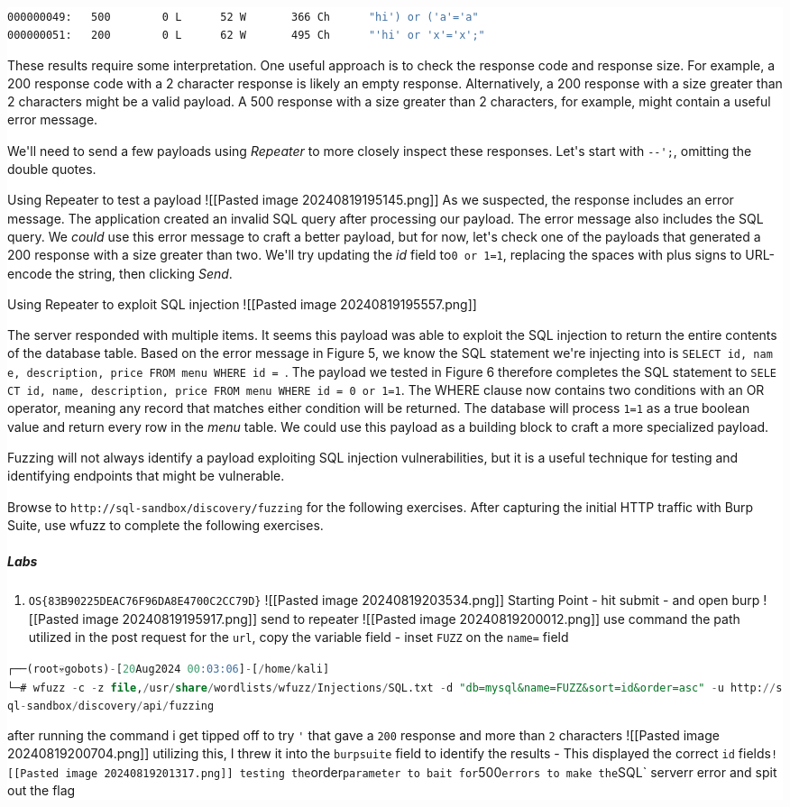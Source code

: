 ```bash
000000049:   500        0 L      52 W       366 Ch      "hi') or ('a'='a"                                                                                  
000000051:   200        0 L      62 W       495 Ch      "'hi' or 'x'='x';"   
```
These results require some interpretation. One useful approach is to check the response code and response size. For example, a 200 response code with a 2 character response is likely an empty response. Alternatively, a 200 response with a size greater than 2 characters might be a valid payload. A 500 response with a size greater than 2 characters, for example, might contain a useful error message.

We'll need to send a few payloads using _Repeater_ to more closely inspect these responses. Let's start with `--';`, omitting the double quotes.

Using Repeater to test a payload
![[Pasted image 20240819195145.png]]
As we suspected, the response includes an error message. The application created an invalid SQL query after processing our payload. The error message also includes the SQL query. We _could_ use this error message to craft a better payload, but for now, let's check one of the payloads that generated a 200 response with a size greater than two. We'll try updating the _id_ field to`0 or 1=1`, replacing the spaces with plus signs to URL-encode the string, then clicking _Send_.

Using Repeater to exploit SQL injection
![[Pasted image 20240819195557.png]]

The server responded with multiple items. It seems this payload was able to exploit the SQL injection to return the entire contents of the database table. Based on the error message in Figure 5, we know the SQL statement we're injecting into is `SELECT id, name, description, price FROM menu WHERE id = `. The payload we tested in Figure 6 therefore completes the SQL statement to `SELECT id, name, description, price FROM menu WHERE id = 0 or 1=1`. The WHERE clause now contains two conditions with an OR operator, meaning any record that matches either condition will be returned. The database will process `1=1` as a true boolean value and return every row in the _menu_ table. We could use this payload as a building block to craft a more specialized payload.

Fuzzing will not always identify a payload exploiting SQL injection vulnerabilities, but it is a useful technique for testing and identifying endpoints that might be vulnerable.

Browse to `http://sql-sandbox/discovery/fuzzing` for the following exercises. After capturing the initial HTTP traffic with Burp Suite, use wfuzz to complete the following exercises.

##### Labs
1. `OS{83B90225DEAC76F96DA8E4700C2CC79D}`
![[Pasted image 20240819203534.png]]
Starting Point - hit submit - and open burp
![[Pasted image 20240819195917.png]]
send to repeater
![[Pasted image 20240819200012.png]]
use command the path utilized in the post request for the `url`, copy the variable field - inset `FUZZ` on the `name=` field
```sql
┌──(root💀gobots)-[20Aug2024 00:03:06]-[/home/kali]
└─# wfuzz -c -z file,/usr/share/wordlists/wfuzz/Injections/SQL.txt -d "db=mysql&name=FUZZ&sort=id&order=asc" -u http://sql-sandbox/discovery/api/fuzzing
```
after running the command i get tipped off to try `'` that gave a `200` response and more than `2` characters 
![[Pasted image 20240819200704.png]]
utilizing this, I threw it into the `burpsuite` field to identify the results - This displayed the correct `id` fields`
![[Pasted image 20240819201317.png]]
testing the `order` parameter to bait for `500` errors to make the `SQL` serverr error and spit out the flag
```sql
```